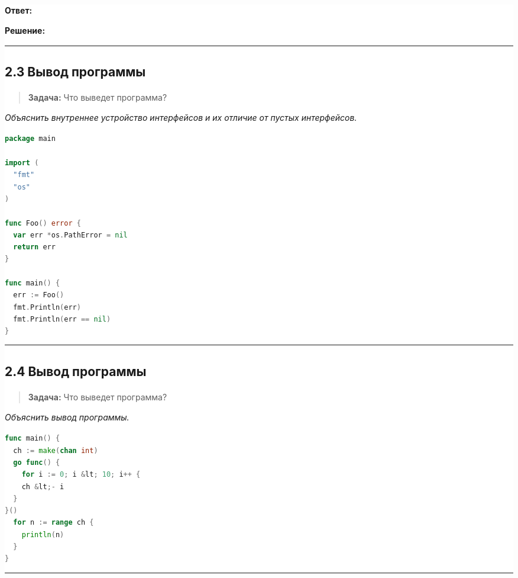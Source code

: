 **Ответ:** 

**Решение:** 

---

## 2.3 **Вывод программы**

> **Задача:** Что выведет программа?

_Объяснить внутреннее устройство интерфейсов и их отличие от пустых интерфейсов._
```go
package main

import (
  "fmt"
  "os"
)

func Foo() error {
  var err *os.PathError = nil
  return err
}

func main() {
  err := Foo()
  fmt.Println(err)
  fmt.Println(err == nil)
}
```

---

## 2.4 **Вывод программы**

> **Задача:** Что выведет программа?

_Объяснить вывод программы._

```go
func main() {
  ch := make(chan int)
  go func() {
    for i := 0; i &lt; 10; i++ {
    ch &lt;- i
  }
}()
  for n := range ch {
    println(n)
  }
}
```

---
